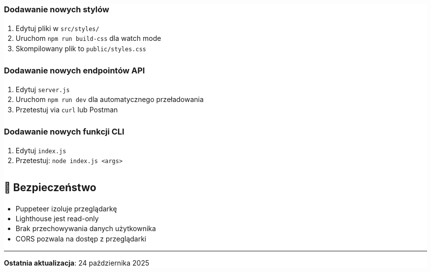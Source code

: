 ### Dodawanie nowych stylów

1. Edytuj pliki w `src/styles/`
2. Uruchom `npm run build-css` dla watch mode
3. Skompilowany plik to `public/styles.css`

### Dodawanie nowych endpointów API

1. Edytuj `server.js`
2. Uruchom `npm run dev` dla automatycznego przeładowania
3. Przetestuj via `curl` lub Postman

### Dodawanie nowych funkcji CLI

1. Edytuj `index.js`
2. Przetestuj: `node index.js <args>`

## 🔐 Bezpieczeństwo

- Puppeteer izoluje przeglądarkę
- Lighthouse jest read-only
- Brak przechowywania danych użytkownika
- CORS pozwala na dostęp z przeglądarki

---

**Ostatnia aktualizacja**: 24 października 2025
